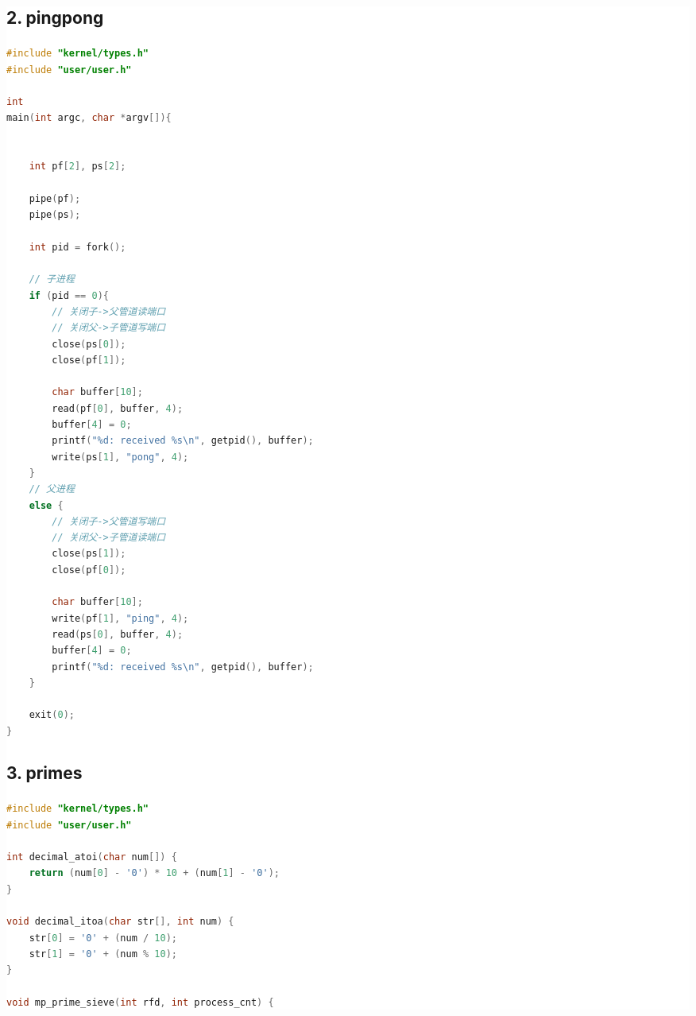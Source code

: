 ## 2. pingpong
```c
#include "kernel/types.h"
#include "user/user.h"

int
main(int argc, char *argv[]){


	int pf[2], ps[2];

	pipe(pf);
	pipe(ps);

	int pid = fork();

	// 子进程
	if (pid == 0){
		// 关闭子->父管道读端口
		// 关闭父->子管道写端口
		close(ps[0]);
		close(pf[1]);

		char buffer[10];
        read(pf[0], buffer, 4);
        buffer[4] = 0;
        printf("%d: received %s\n", getpid(), buffer);
        write(ps[1], "pong", 4);
	}
	// 父进程
	else {
		// 关闭子->父管道写端口
		// 关闭父->子管道读端口
		close(ps[1]);
		close(pf[0]);
		
		char buffer[10];
        write(pf[1], "ping", 4);
        read(ps[0], buffer, 4);
        buffer[4] = 0;
        printf("%d: received %s\n", getpid(), buffer);
	}

	exit(0);
}
```

## 3. primes
```c
#include "kernel/types.h"
#include "user/user.h"

int decimal_atoi(char num[]) {
    return (num[0] - '0') * 10 + (num[1] - '0');
}

void decimal_itoa(char str[], int num) {
    str[0] = '0' + (num / 10);
    str[1] = '0' + (num % 10);
}

void mp_prime_sieve(int rfd, int process_cnt) {
```